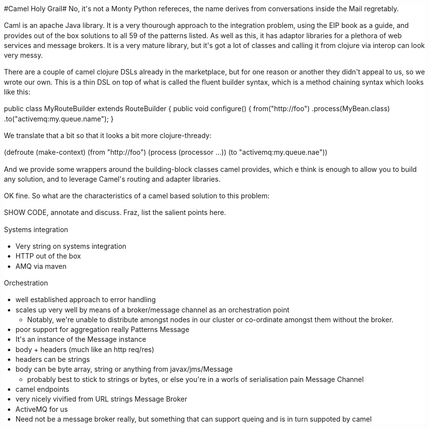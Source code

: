 #Camel Holy Grail#
No, it's not a Monty Python refereces, the name derives from conversations inside the Mail regretably. 

Caml is an apache Java library. It is a very thourough approach to the integration problem, using the EIP book as a guide, and provides out of the box solutions to all 59 of the patterns listed. As well as this, it has adaptor libraries for a plethora of web services and message brokers. It is a very mature library, but it's got a lot of classes and calling it from clojure via interop can look very messy.

There are a couple of camel clojure DSLs already in the marketplace, but for one reason or another they didn't appeal to us, so we wrote our own. This is a thin DSL on top of what is called the fluent builder syntax, which is a method chaining syntax which looks like this:

public class MyRouteBuilder extends RouteBuilder {
   public void configure() {
        from("http://foo")
        .process(MyBean.class)
        .to("activemq:my.queue.name");
}

We translate that a bit so that it looks a bit more clojure-thready:

(defroute (make-context)
  (from "http://foo")
  (process (processor ...))
  (to "activemq:my.queue.nae"))

And we provide some wrappers around the building-block classes camel provides, which e think is enough to allow you to build any solution, and to leverage Camel's routing and adapter libraries.

OK fine. So what are the characteristics of a camel based solution to this problem:

SHOW CODE, annotate and discuss. Fraz, list the salient points here.

Systems integration
* Very string on systems integration
* HTTP out of the box
* AMQ via maven


Orchestration
* well established approach to error handling
* scales up very well by means of a broker/message channel as an orchestration point
  * Notably, we're unable to distribute amongst nodes in our cluster or co-ordinate amongst them without the broker.
* poor support for aggregation really
Patterns
Message
* It's an instance of the Message instance
* body + headers (much like an http req/res)
* headers can be strings
* body can be byte array, string or anything from javax/jms/Message
  * probably best to stick to strings or bytes, or else you're in a worls of serialisation pain
Message Channel
* camel endpoints
* very nicely vivified from URL strings
Message Broker
* ActiveMQ for us
* Need not be a message broker really, but something that can support queing and is in turn suppoted by camel

